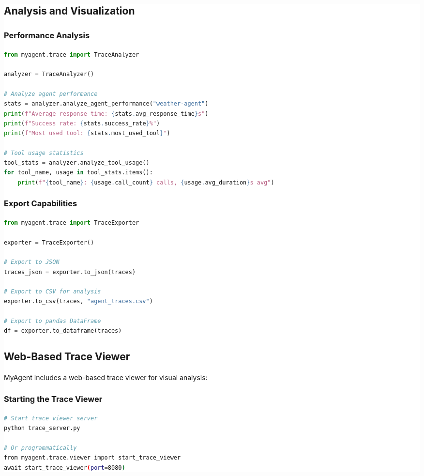 ## Analysis and Visualization

### Performance Analysis

```python
from myagent.trace import TraceAnalyzer

analyzer = TraceAnalyzer()

# Analyze agent performance
stats = analyzer.analyze_agent_performance("weather-agent")
print(f"Average response time: {stats.avg_response_time}s")
print(f"Success rate: {stats.success_rate}%")
print(f"Most used tool: {stats.most_used_tool}")

# Tool usage statistics
tool_stats = analyzer.analyze_tool_usage()
for tool_name, usage in tool_stats.items():
    print(f"{tool_name}: {usage.call_count} calls, {usage.avg_duration}s avg")
```

### Export Capabilities

```python
from myagent.trace import TraceExporter

exporter = TraceExporter()

# Export to JSON
traces_json = exporter.to_json(traces)

# Export to CSV for analysis
exporter.to_csv(traces, "agent_traces.csv")

# Export to pandas DataFrame
df = exporter.to_dataframe(traces)
```

## Web-Based Trace Viewer

MyAgent includes a web-based trace viewer for visual analysis:

### Starting the Trace Viewer

```bash
# Start trace viewer server
python trace_server.py

# Or programmatically
from myagent.trace.viewer import start_trace_viewer
await start_trace_viewer(port=8080)
```
